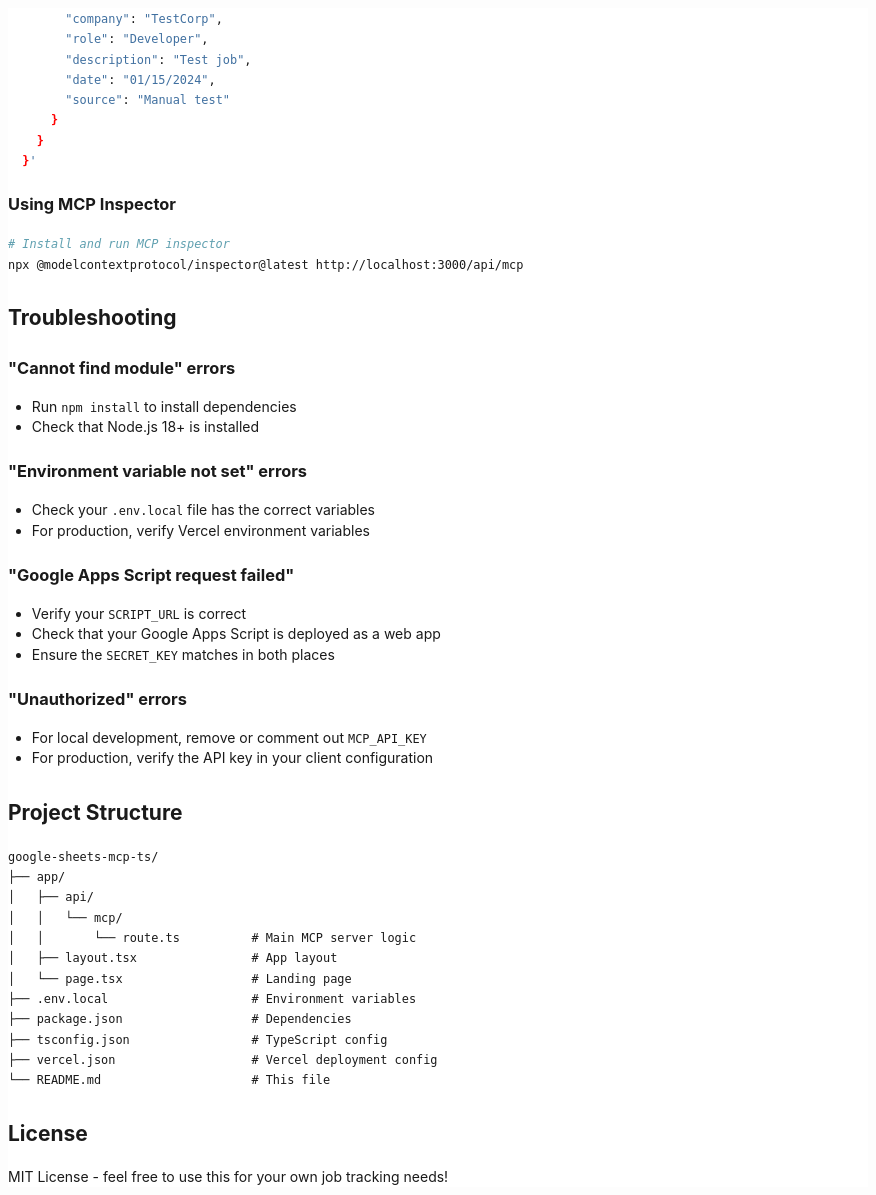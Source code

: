 ```bash
        "company": "TestCorp",
        "role": "Developer",
        "description": "Test job",
        "date": "01/15/2024",
        "source": "Manual test"
      }
    }
  }'
```

### Using MCP Inspector

```bash
# Install and run MCP inspector
npx @modelcontextprotocol/inspector@latest http://localhost:3000/api/mcp
```

## Troubleshooting

### "Cannot find module" errors
- Run `npm install` to install dependencies
- Check that Node.js 18+ is installed

### "Environment variable not set" errors
- Check your `.env.local` file has the correct variables
- For production, verify Vercel environment variables

### "Google Apps Script request failed"
- Verify your `SCRIPT_URL` is correct
- Check that your Google Apps Script is deployed as a web app
- Ensure the `SECRET_KEY` matches in both places

### "Unauthorized" errors
- For local development, remove or comment out `MCP_API_KEY`
- For production, verify the API key in your client configuration

## Project Structure

```
google-sheets-mcp-ts/
├── app/
│   ├── api/
│   │   └── mcp/
│   │       └── route.ts          # Main MCP server logic
│   ├── layout.tsx                # App layout
│   └── page.tsx                  # Landing page
├── .env.local                    # Environment variables
├── package.json                  # Dependencies
├── tsconfig.json                 # TypeScript config
├── vercel.json                   # Vercel deployment config
└── README.md                     # This file
```

## License

MIT License - feel free to use this for your own job tracking needs!
